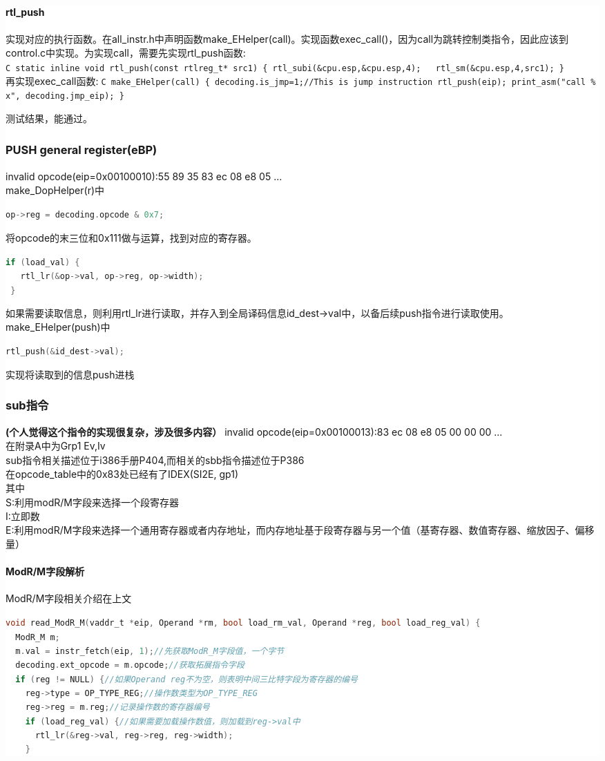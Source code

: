 #### rtl_push
实现对应的执行函数。在all_instr.h中声明函数make_EHelper(call)。实现函数exec_call()，因为call为跳转控制类指令，因此应该到control.c中实现。为实现call，需要先实现rtl_push函数:  
    ```C
    static inline void rtl_push(const rtlreg_t* src1) {
    rtl_subi(&cpu.esp,&cpu.esp,4);  
    rtl_sm(&cpu.esp,4,src1);
    }
    ```  
    再实现exec_call函数:
    ```C
    make_EHelper(call) {
    decoding.is_jmp=1;//This is jump instruction
    rtl_push(eip);
    print_asm("call %x", decoding.jmp_eip);
    }
    ```

测试结果，能通过。

### PUSH general register(eBP)

invalid opcode(eip=0x00100010):55 89 35 83 ec 08 e8 05 ...  
 make_DopHelper(r)中
 ```C 
 op->reg = decoding.opcode & 0x7;
 ```
 将opcode的末三位和0x111做与运算，找到对应的寄存器。  

 ```C 
 if (load_val) {
    rtl_lr(&op->val, op->reg, op->width);
  }
  ```
  如果需要读取信息，则利用rtl_lr进行读取，并存入到全局译码信息id_dest->val中，以备后续push指令进行读取使用。 
 make_EHelper(push)中
  ```C 
 rtl_push(&id_dest->val);
 ```
 实现将读取到的信息push进栈

### sub指令
**(个人觉得这个指令的实现很复杂，涉及很多内容）**
invalid opcode(eip=0x00100013):83 ec 08 e8 05 00 00 00 ...  
在附录A中为Grp1 Ev,Iv  
sub指令相关描述位于i386手册P404,而相关的sbb指令描述位于P386  
在opcode_table中的0x83处已经有了IDEX(SI2E, gp1)  
其中  
  S:利用modR/M字段来选择一个段寄存器  
  I:立即数  
  E:利用modR/M字段来选择一个通用寄存器或者内存地址，而内存地址基于段寄存器与另一个值（基寄存器、数值寄存器、缩放因子、偏移量）  
#### ModR/M字段解析
ModR/M字段相关介绍在上文  
```C
void read_ModR_M(vaddr_t *eip, Operand *rm, bool load_rm_val, Operand *reg, bool load_reg_val) {
  ModR_M m;
  m.val = instr_fetch(eip, 1);//先获取ModR_M字段值，一个字节
  decoding.ext_opcode = m.opcode;//获取拓展指令字段
  if (reg != NULL) {//如果Operand reg不为空，则表明中间三比特字段为寄存器的编号
    reg->type = OP_TYPE_REG;//操作数类型为OP_TYPE_REG
    reg->reg = m.reg;//记录操作数的寄存器编号
    if (load_reg_val) {//如果需要加载操作数值，则加载到reg->val中
      rtl_lr(&reg->val, reg->reg, reg->width);
    }
```